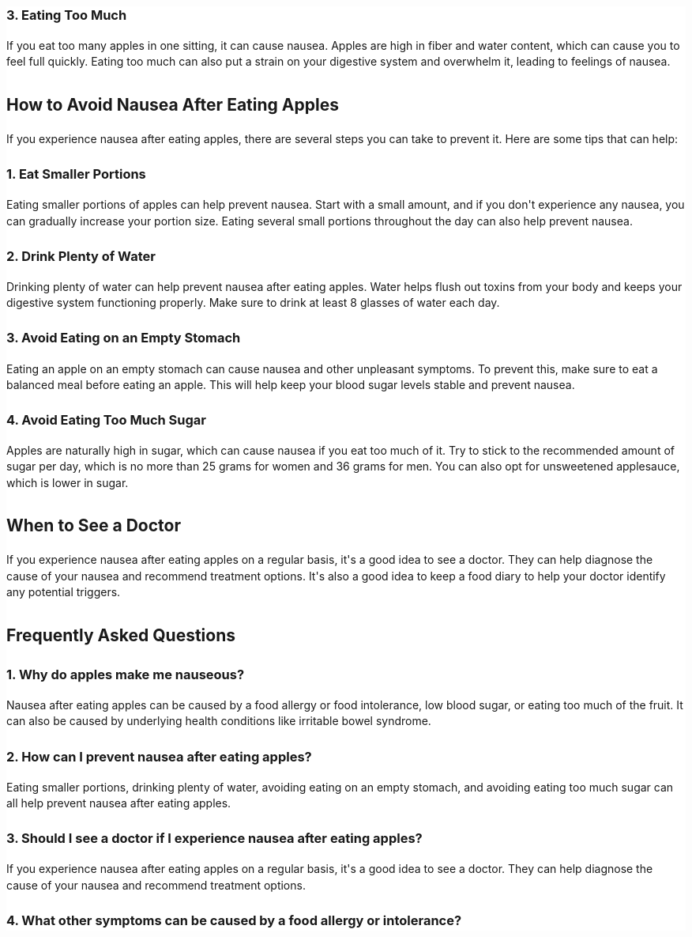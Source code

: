 <h3>3. Eating Too Much</h3>

<p>If you eat too many apples in one sitting, it can cause nausea. Apples are high in fiber and water content, which can cause you to feel full quickly. Eating too much can also put a strain on your digestive system and overwhelm it, leading to feelings of nausea.</p>

<h2>How to Avoid Nausea After Eating Apples</h2>

<p>If you experience nausea after eating apples, there are several steps you can take to prevent it. Here are some tips that can help:</p>

<h3>1. Eat Smaller Portions</h3>

<p>Eating smaller portions of apples can help prevent nausea. Start with a small amount, and if you don't experience any nausea, you can gradually increase your portion size. Eating several small portions throughout the day can also help prevent nausea.</p>

<h3>2. Drink Plenty of Water</h3>

<p>Drinking plenty of water can help prevent nausea after eating apples. Water helps flush out toxins from your body and keeps your digestive system functioning properly. Make sure to drink at least 8 glasses of water each day.</p>

<h3>3. Avoid Eating on an Empty Stomach</h3>

<p>Eating an apple on an empty stomach can cause nausea and other unpleasant symptoms. To prevent this, make sure to eat a balanced meal before eating an apple. This will help keep your blood sugar levels stable and prevent nausea.</p>

<h3>4. Avoid Eating Too Much Sugar</h3>

<p>Apples are naturally high in sugar, which can cause nausea if you eat too much of it. Try to stick to the recommended amount of sugar per day, which is no more than 25 grams for women and 36 grams for men. You can also opt for unsweetened applesauce, which is lower in sugar.</p>

<h2>When to See a Doctor</h2>

<p>If you experience nausea after eating apples on a regular basis, it's a good idea to see a doctor. They can help diagnose the cause of your nausea and recommend treatment options. It's also a good idea to keep a food diary to help your doctor identify any potential triggers.</p>

<h2>Frequently Asked Questions</h2>

<h3>1. Why do apples make me nauseous?</h3>

<p>Nausea after eating apples can be caused by a food allergy or food intolerance, low blood sugar, or eating too much of the fruit. It can also be caused by underlying health conditions like irritable bowel syndrome.</p>

<h3>2. How can I prevent nausea after eating apples?</h3>

<p>Eating smaller portions, drinking plenty of water, avoiding eating on an empty stomach, and avoiding eating too much sugar can all help prevent nausea after eating apples.</p>

<h3>3. Should I see a doctor if I experience nausea after eating apples?</h3>

<p>If you experience nausea after eating apples on a regular basis, it's a good idea to see a doctor. They can help diagnose the cause of your nausea and recommend treatment options.</p>

<h3>4. What other symptoms can be caused by a food allergy or intolerance?</h3>
